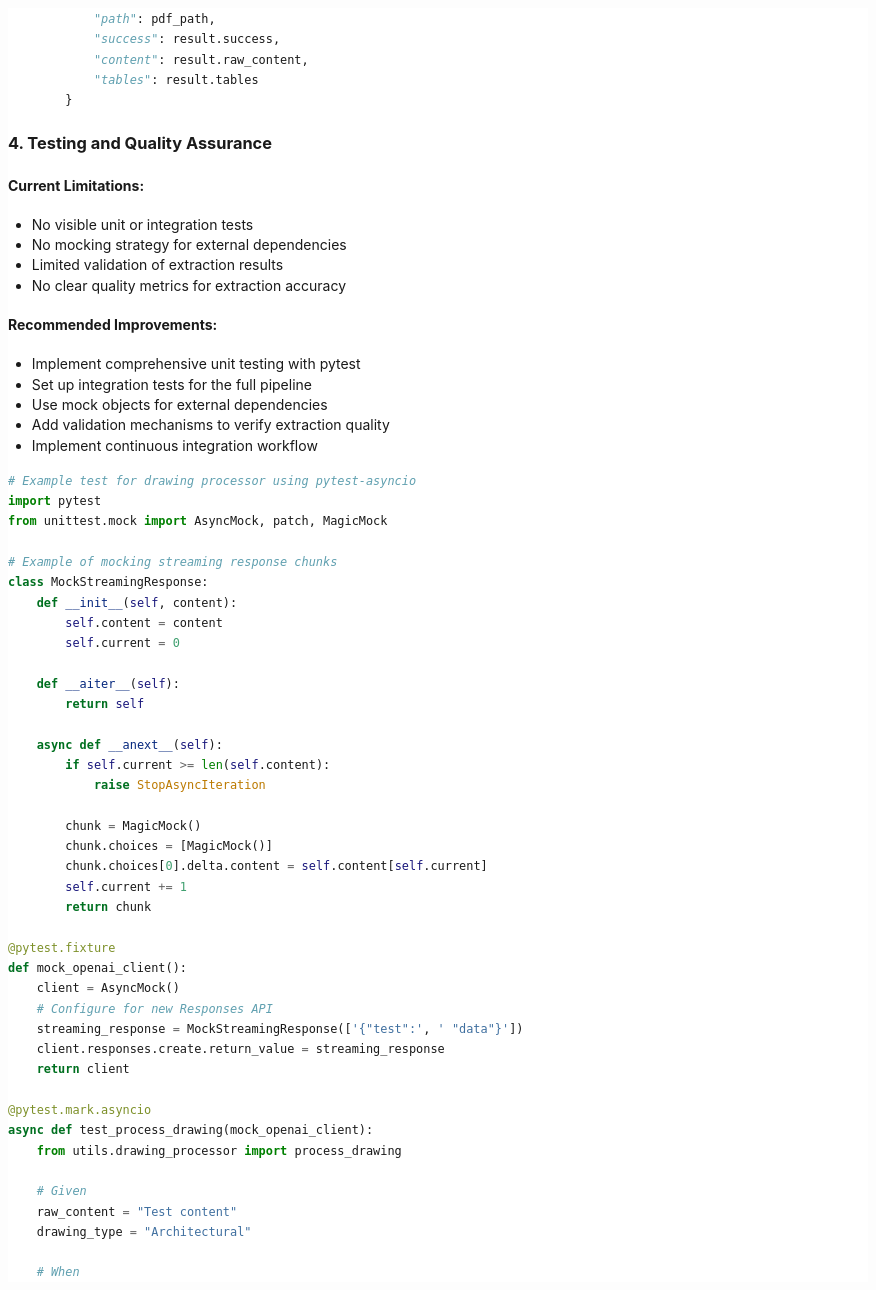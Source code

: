 ```python
            "path": pdf_path, 
            "success": result.success, 
            "content": result.raw_content,
            "tables": result.tables
        }
```

### 4. Testing and Quality Assurance

#### Current Limitations:
- No visible unit or integration tests
- No mocking strategy for external dependencies
- Limited validation of extraction results
- No clear quality metrics for extraction accuracy

#### Recommended Improvements:
- Implement comprehensive unit testing with pytest
- Set up integration tests for the full pipeline
- Use mock objects for external dependencies
- Add validation mechanisms to verify extraction quality
- Implement continuous integration workflow

```python
# Example test for drawing processor using pytest-asyncio
import pytest
from unittest.mock import AsyncMock, patch, MagicMock

# Example of mocking streaming response chunks
class MockStreamingResponse:
    def __init__(self, content):
        self.content = content
        self.current = 0
        
    def __aiter__(self):
        return self
        
    async def __anext__(self):
        if self.current >= len(self.content):
            raise StopAsyncIteration
            
        chunk = MagicMock()
        chunk.choices = [MagicMock()]
        chunk.choices[0].delta.content = self.content[self.current]
        self.current += 1
        return chunk

@pytest.fixture
def mock_openai_client():
    client = AsyncMock()
    # Configure for new Responses API
    streaming_response = MockStreamingResponse(['{"test":', ' "data"}'])
    client.responses.create.return_value = streaming_response
    return client

@pytest.mark.asyncio
async def test_process_drawing(mock_openai_client):
    from utils.drawing_processor import process_drawing
    
    # Given
    raw_content = "Test content"
    drawing_type = "Architectural"
    
    # When
```